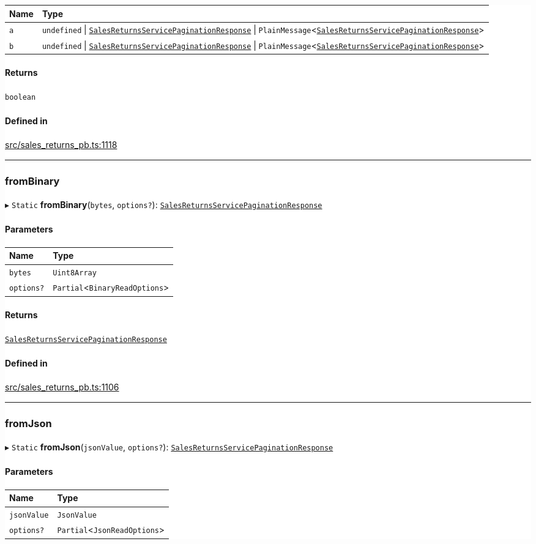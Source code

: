 | Name | Type |
| :------ | :------ |
| `a` | `undefined` \| [`SalesReturnsServicePaginationResponse`](SalesReturnsServicePaginationResponse.md) \| `PlainMessage`<[`SalesReturnsServicePaginationResponse`](SalesReturnsServicePaginationResponse.md)\> |
| `b` | `undefined` \| [`SalesReturnsServicePaginationResponse`](SalesReturnsServicePaginationResponse.md) \| `PlainMessage`<[`SalesReturnsServicePaginationResponse`](SalesReturnsServicePaginationResponse.md)\> |

#### Returns

`boolean`

#### Defined in

[src/sales_returns_pb.ts:1118](https://github.com/Unaxiom/genesis-ts-sdk/blob/a265138/src/sales_returns_pb.ts#L1118)

___

### fromBinary

▸ `Static` **fromBinary**(`bytes`, `options?`): [`SalesReturnsServicePaginationResponse`](SalesReturnsServicePaginationResponse.md)

#### Parameters

| Name | Type |
| :------ | :------ |
| `bytes` | `Uint8Array` |
| `options?` | `Partial`<`BinaryReadOptions`\> |

#### Returns

[`SalesReturnsServicePaginationResponse`](SalesReturnsServicePaginationResponse.md)

#### Defined in

[src/sales_returns_pb.ts:1106](https://github.com/Unaxiom/genesis-ts-sdk/blob/a265138/src/sales_returns_pb.ts#L1106)

___

### fromJson

▸ `Static` **fromJson**(`jsonValue`, `options?`): [`SalesReturnsServicePaginationResponse`](SalesReturnsServicePaginationResponse.md)

#### Parameters

| Name | Type |
| :------ | :------ |
| `jsonValue` | `JsonValue` |
| `options?` | `Partial`<`JsonReadOptions`\> |
